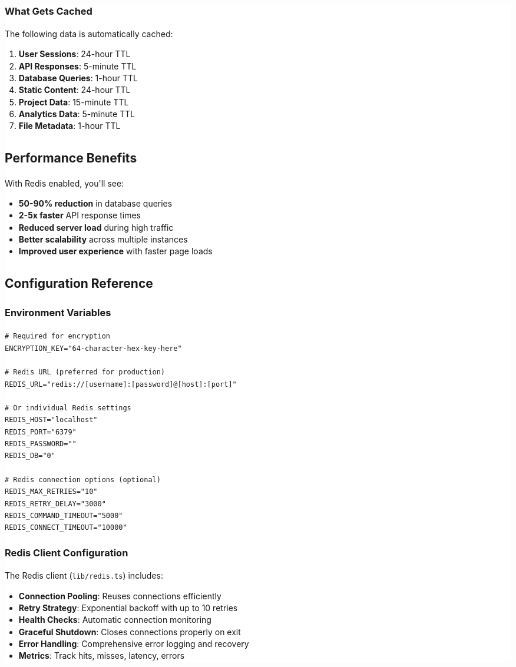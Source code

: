 ### What Gets Cached

The following data is automatically cached:

1. **User Sessions**: 24-hour TTL
2. **API Responses**: 5-minute TTL
3. **Database Queries**: 1-hour TTL
4. **Static Content**: 24-hour TTL
5. **Project Data**: 15-minute TTL
6. **Analytics Data**: 5-minute TTL
7. **File Metadata**: 1-hour TTL

## Performance Benefits

With Redis enabled, you'll see:

- **50-90% reduction** in database queries
- **2-5x faster** API response times
- **Reduced server load** during high traffic
- **Better scalability** across multiple instances
- **Improved user experience** with faster page loads

## Configuration Reference

### Environment Variables

```env
# Required for encryption
ENCRYPTION_KEY="64-character-hex-key-here"

# Redis URL (preferred for production)
REDIS_URL="redis://[username]:[password]@[host]:[port]"

# Or individual Redis settings
REDIS_HOST="localhost"
REDIS_PORT="6379"
REDIS_PASSWORD=""
REDIS_DB="0"

# Redis connection options (optional)
REDIS_MAX_RETRIES="10"
REDIS_RETRY_DELAY="3000"
REDIS_COMMAND_TIMEOUT="5000"
REDIS_CONNECT_TIMEOUT="10000"
```

### Redis Client Configuration

The Redis client (`lib/redis.ts`) includes:

- **Connection Pooling**: Reuses connections efficiently
- **Retry Strategy**: Exponential backoff with up to 10 retries
- **Health Checks**: Automatic connection monitoring
- **Graceful Shutdown**: Closes connections properly on exit
- **Error Handling**: Comprehensive error logging and recovery
- **Metrics**: Track hits, misses, latency, errors
